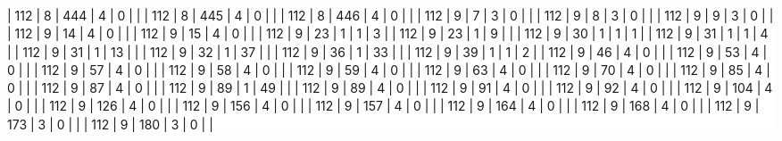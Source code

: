| 112        | 8                | 444     | 4                      | 0     |       |
| 112        | 8                | 445     | 4                      | 0     |       |
| 112        | 8                | 446     | 4                      | 0     |       |
| 112        | 9                | 7       | 3                      | 0     |       |
| 112        | 9                | 8       | 3                      | 0     |       |
| 112        | 9                | 9       | 3                      | 0     |       |
| 112        | 9                | 14      | 4                      | 0     |       |
| 112        | 9                | 15      | 4                      | 0     |       |
| 112        | 9                | 23      | 1                      | 1     | 3     |
| 112        | 9                | 23      | 1                      | 9     |       |
| 112        | 9                | 30      | 1                      | 1     | 1     |
| 112        | 9                | 31      | 1                      | 1     | 4     |
| 112        | 9                | 31      | 1                      | 13    |       |
| 112        | 9                | 32      | 1                      | 37    |       |
| 112        | 9                | 36      | 1                      | 33    |       |
| 112        | 9                | 39      | 1                      | 1     | 2     |
| 112        | 9                | 46      | 4                      | 0     |       |
| 112        | 9                | 53      | 4                      | 0     |       |
| 112        | 9                | 57      | 4                      | 0     |       |
| 112        | 9                | 58      | 4                      | 0     |       |
| 112        | 9                | 59      | 4                      | 0     |       |
| 112        | 9                | 63      | 4                      | 0     |       |
| 112        | 9                | 70      | 4                      | 0     |       |
| 112        | 9                | 85      | 4                      | 0     |       |
| 112        | 9                | 87      | 4                      | 0     |       |
| 112        | 9                | 89      | 1                      | 49    |       |
| 112        | 9                | 89      | 4                      | 0     |       |
| 112        | 9                | 91      | 4                      | 0     |       |
| 112        | 9                | 92      | 4                      | 0     |       |
| 112        | 9                | 104     | 4                      | 0     |       |
| 112        | 9                | 126     | 4                      | 0     |       |
| 112        | 9                | 156     | 4                      | 0     |       |
| 112        | 9                | 157     | 4                      | 0     |       |
| 112        | 9                | 164     | 4                      | 0     |       |
| 112        | 9                | 168     | 4                      | 0     |       |
| 112        | 9                | 173     | 3                      | 0     |       |
| 112        | 9                | 180     | 3                      | 0     |       |